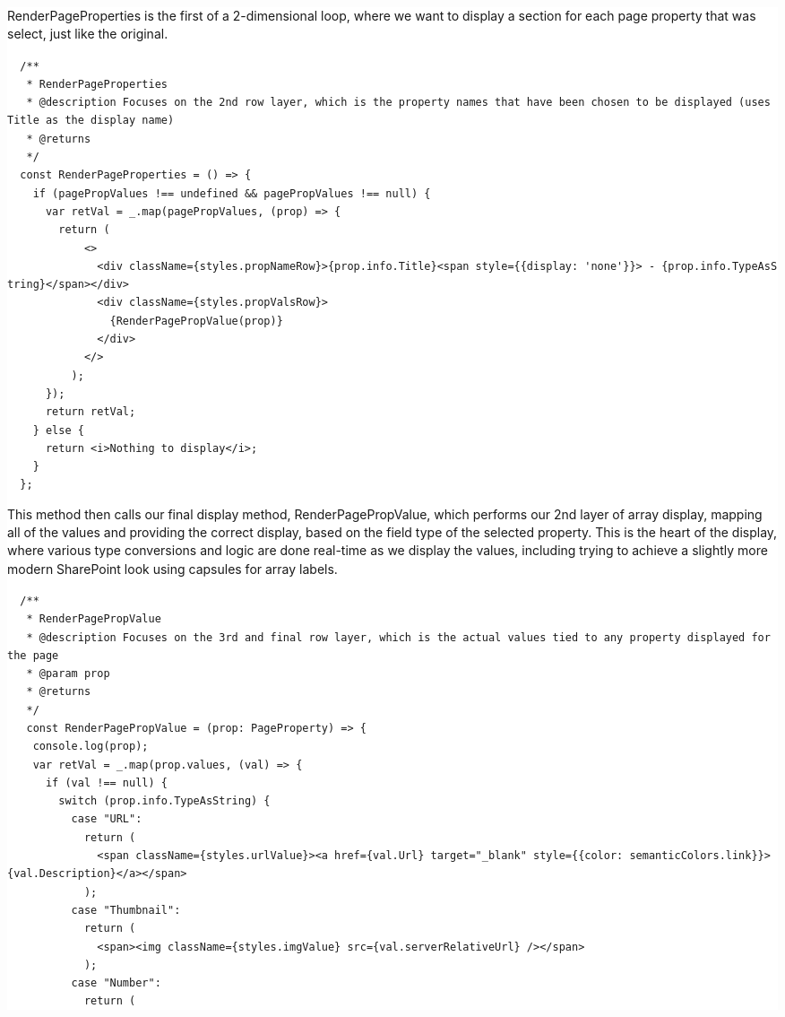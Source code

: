 RenderPageProperties is the first of a 2-dimensional loop, where we want
to display a section for each page property that was select, just like
the original.

``` lang-javascript
  /**
   * RenderPageProperties
   * @description Focuses on the 2nd row layer, which is the property names that have been chosen to be displayed (uses Title as the display name)
   * @returns
   */
  const RenderPageProperties = () => {
    if (pagePropValues !== undefined && pagePropValues !== null) {
      var retVal = _.map(pagePropValues, (prop) => {
        return (
            <>
              <div className={styles.propNameRow}>{prop.info.Title}<span style={{display: 'none'}}> - {prop.info.TypeAsString}</span></div>
              <div className={styles.propValsRow}>
                {RenderPagePropValue(prop)}
              </div>
            </>
          );
      });
      return retVal;
    } else {
      return <i>Nothing to display</i>;
    }
  };
```

This method then calls our final display method, RenderPagePropValue,
which performs our 2nd layer of array display, mapping all of the values
and providing the correct display, based on the field type of the
selected property. This is the heart of the display, where various type
conversions and logic are done real-time as we display the values,
including trying to achieve a slightly more modern SharePoint look using
capsules for array labels.

``` lang-javascript
  /**
   * RenderPagePropValue
   * @description Focuses on the 3rd and final row layer, which is the actual values tied to any property displayed for the page
   * @param prop
   * @returns
   */
   const RenderPagePropValue = (prop: PageProperty) => {
    console.log(prop);
    var retVal = _.map(prop.values, (val) => {
      if (val !== null) {
        switch (prop.info.TypeAsString) {
          case "URL":
            return (
              <span className={styles.urlValue}><a href={val.Url} target="_blank" style={{color: semanticColors.link}}>{val.Description}</a></span>
            );
          case "Thumbnail":
            return (
              <span><img className={styles.imgValue} src={val.serverRelativeUrl} /></span>
            );
          case "Number":
            return (
```